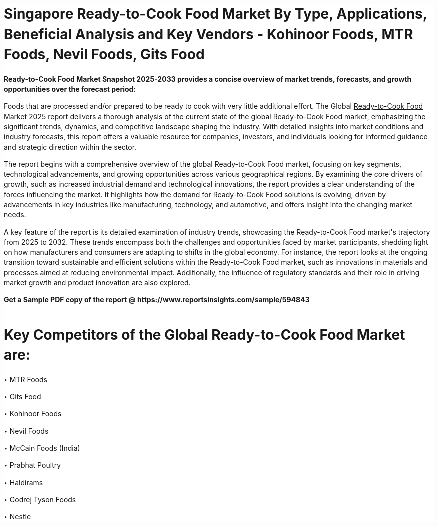 # Singapore Ready-to-Cook Food Market By Type, Applications, Beneficial Analysis and Key Vendors - Kohinoor Foods, MTR Foods, Nevil Foods, Gits Food

<strong>Ready-to-Cook Food Market Snapshot 2025-2033 provides a concise overview of market trends, forecasts, and growth opportunities over the forecast period:</strong>

Foods that are processed and/or prepared to be ready to cook with very little additional effort. The Global <a href=https://www.reportsinsights.com/sample/594843>Ready-to-Cook Food Market 2025 report</a> delivers a thorough analysis of the current state of the global Ready-to-Cook Food market, emphasizing the significant trends, dynamics, and competitive landscape shaping the industry. With detailed insights into market conditions and industry forecasts, this report offers a valuable resource for companies, investors, and individuals looking for informed guidance and strategic direction within the sector.

The report begins with a comprehensive overview of the global Ready-to-Cook Food market, focusing on key segments, technological advancements, and growing opportunities across various geographical regions. By examining the core drivers of growth, such as increased industrial demand and technological innovations, the report provides a clear understanding of the forces influencing the market. It highlights how the demand for Ready-to-Cook Food solutions is evolving, driven by advancements in key industries like manufacturing, technology, and automotive, and offers insight into the changing market needs.

A key feature of the report is its detailed examination of industry trends, showcasing the Ready-to-Cook Food market's trajectory from 2025 to 2032. These trends encompass both the challenges and opportunities faced by market participants, shedding light on how manufacturers and consumers are adapting to shifts in the global economy. For instance, the report looks at the ongoing transition toward sustainable and efficient solutions within the Ready-to-Cook Food market, such as innovations in materials and processes aimed at reducing environmental impact. Additionally, the influence of regulatory standards and their role in driving market growth and product innovation are also explored.

<strong>Get a Sample PDF copy of the report @ <a href=https://www.reportsinsights.com/sample/594843>https://www.reportsinsights.com/sample/594843</a></strong>

# <strong>Key Competitors of the Global Ready-to-Cook Food Market are:</strong>

‣ MTR Foods

‣ Gits Food

‣ Kohinoor Foods

‣ Nevil Foods

‣ McCain Foods (India)

‣ Prabhat Poultry

‣ Haldirams

‣ Godrej Tyson Foods

‣ Nestle
